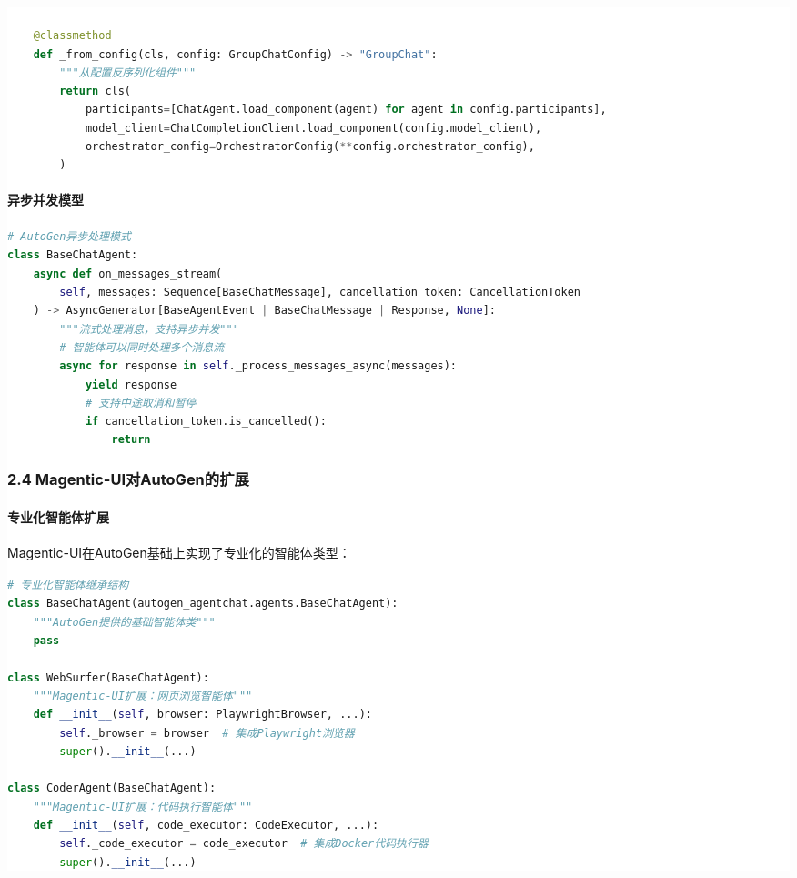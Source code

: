 ```python
    
    @classmethod
    def _from_config(cls, config: GroupChatConfig) -> "GroupChat":
        """从配置反序列化组件"""
        return cls(
            participants=[ChatAgent.load_component(agent) for agent in config.participants],
            model_client=ChatCompletionClient.load_component(config.model_client),
            orchestrator_config=OrchestratorConfig(**config.orchestrator_config),
        )
```

#### 异步并发模型

```python
# AutoGen异步处理模式
class BaseChatAgent:
    async def on_messages_stream(
        self, messages: Sequence[BaseChatMessage], cancellation_token: CancellationToken
    ) -> AsyncGenerator[BaseAgentEvent | BaseChatMessage | Response, None]:
        """流式处理消息，支持异步并发"""
        # 智能体可以同时处理多个消息流
        async for response in self._process_messages_async(messages):
            yield response
            # 支持中途取消和暂停
            if cancellation_token.is_cancelled():
                return
```

### 2.4 Magentic-UI对AutoGen的扩展

#### 专业化智能体扩展

Magentic-UI在AutoGen基础上实现了专业化的智能体类型：

```python
# 专业化智能体继承结构
class BaseChatAgent(autogen_agentchat.agents.BaseChatAgent):
    """AutoGen提供的基础智能体类"""
    pass

class WebSurfer(BaseChatAgent):
    """Magentic-UI扩展：网页浏览智能体"""
    def __init__(self, browser: PlaywrightBrowser, ...):
        self._browser = browser  # 集成Playwright浏览器
        super().__init__(...)

class CoderAgent(BaseChatAgent):  
    """Magentic-UI扩展：代码执行智能体"""
    def __init__(self, code_executor: CodeExecutor, ...):
        self._code_executor = code_executor  # 集成Docker代码执行器
        super().__init__(...)
```
